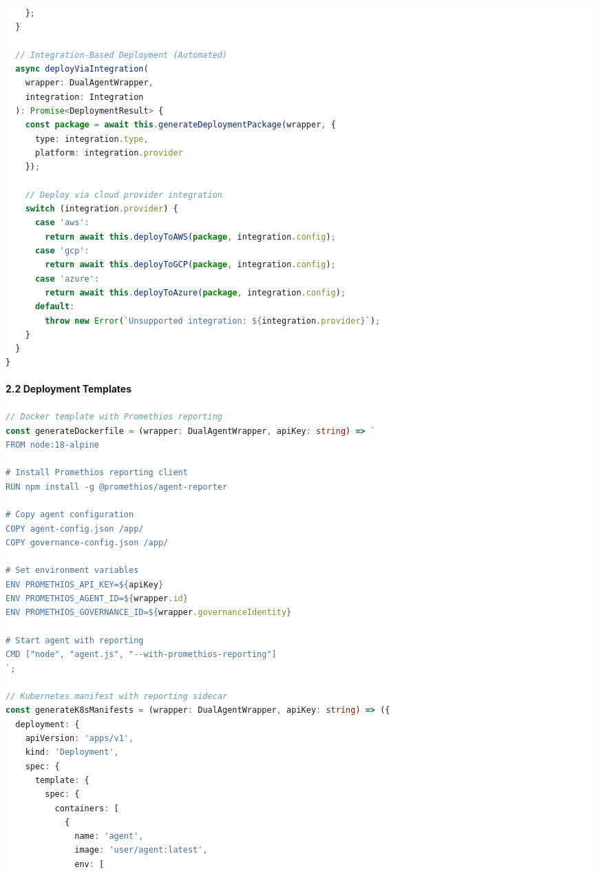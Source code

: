 ```typescript
    };
  }
  
  // Integration-Based Deployment (Automated)
  async deployViaIntegration(
    wrapper: DualAgentWrapper,
    integration: Integration
  ): Promise<DeploymentResult> {
    const package = await this.generateDeploymentPackage(wrapper, {
      type: integration.type,
      platform: integration.provider
    });
    
    // Deploy via cloud provider integration
    switch (integration.provider) {
      case 'aws':
        return await this.deployToAWS(package, integration.config);
      case 'gcp':
        return await this.deployToGCP(package, integration.config);
      case 'azure':
        return await this.deployToAzure(package, integration.config);
      default:
        throw new Error(`Unsupported integration: ${integration.provider}`);
    }
  }
}
```

#### **2.2 Deployment Templates**
```typescript
// Docker template with Promethios reporting
const generateDockerfile = (wrapper: DualAgentWrapper, apiKey: string) => `
FROM node:18-alpine

# Install Promethios reporting client
RUN npm install -g @promethios/agent-reporter

# Copy agent configuration
COPY agent-config.json /app/
COPY governance-config.json /app/

# Set environment variables
ENV PROMETHIOS_API_KEY=${apiKey}
ENV PROMETHIOS_AGENT_ID=${wrapper.id}
ENV PROMETHIOS_GOVERNANCE_ID=${wrapper.governanceIdentity}

# Start agent with reporting
CMD ["node", "agent.js", "--with-promethios-reporting"]
`;

// Kubernetes manifest with reporting sidecar
const generateK8sManifests = (wrapper: DualAgentWrapper, apiKey: string) => ({
  deployment: {
    apiVersion: 'apps/v1',
    kind: 'Deployment',
    spec: {
      template: {
        spec: {
          containers: [
            {
              name: 'agent',
              image: 'user/agent:latest',
              env: [
```